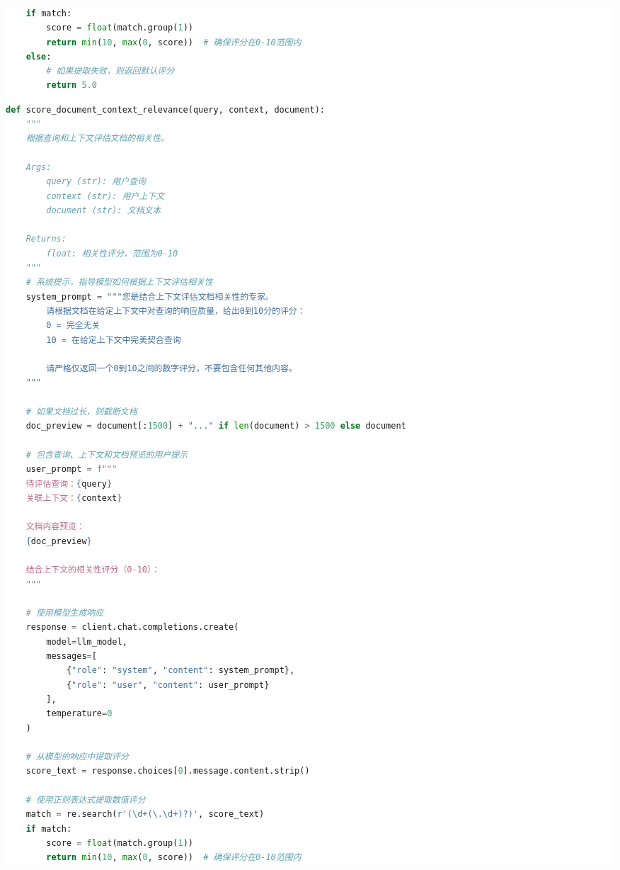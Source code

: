 ```python
    if match:
        score = float(match.group(1))
        return min(10, max(0, score))  # 确保评分在0-10范围内
    else:
        # 如果提取失败，则返回默认评分
        return 5.0

```


```python
def score_document_context_relevance(query, context, document):
    """
    根据查询和上下文评估文档的相关性。

    Args:
        query (str): 用户查询
        context (str): 用户上下文
        document (str): 文档文本

    Returns:
        float: 相关性评分，范围为0-10
    """
    # 系统提示，指导模型如何根据上下文评估相关性
    system_prompt = """您是结合上下文评估文档相关性的专家。
        请根据文档在给定上下文中对查询的响应质量，给出0到10分的评分：
        0 = 完全无关
        10 = 在给定上下文中完美契合查询

        请严格仅返回一个0到10之间的数字评分，不要包含任何其他内容。
    """

    # 如果文档过长，则截断文档
    doc_preview = document[:1500] + "..." if len(document) > 1500 else document

    # 包含查询、上下文和文档预览的用户提示
    user_prompt = f"""
    待评估查询：{query}
    关联上下文：{context}

    文档内容预览：
    {doc_preview}

    结合上下文的相关性评分（0-10）：
    """

    # 使用模型生成响应
    response = client.chat.completions.create(
        model=llm_model,
        messages=[
            {"role": "system", "content": system_prompt},
            {"role": "user", "content": user_prompt}
        ],
        temperature=0
    )

    # 从模型的响应中提取评分
    score_text = response.choices[0].message.content.strip()

    # 使用正则表达式提取数值评分
    match = re.search(r'(\d+(\.\d+)?)', score_text)
    if match:
        score = float(match.group(1))
        return min(10, max(0, score))  # 确保评分在0-10范围内
```